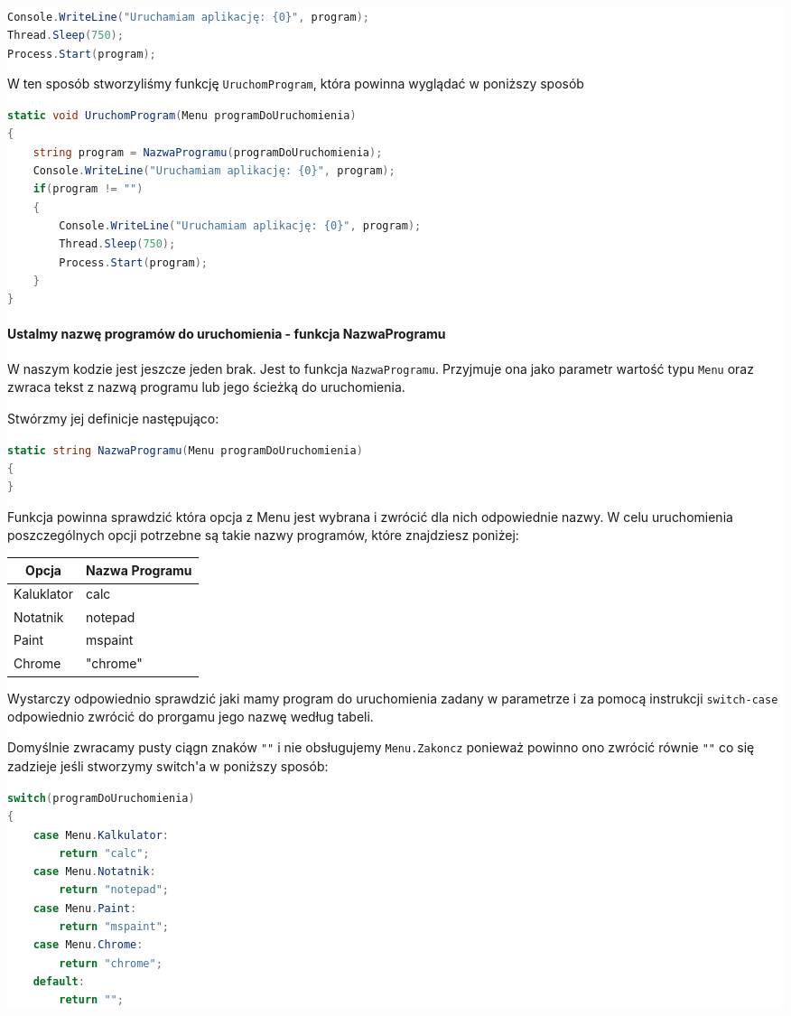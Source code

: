 ```csharp
Console.WriteLine("Uruchamiam aplikację: {0}", program);
Thread.Sleep(750);
Process.Start(program);
```

W ten sposób stworzyliśmy funkcję `UruchomProgram`, która powinna wyglądać w poniższy sposób

```csharp
static void UruchomProgram(Menu programDoUruchomienia)
{
	string program = NazwaProgramu(programDoUruchomienia);
	Console.WriteLine("Uruchamiam aplikację: {0}", program);
	if(program != "")
	{
        Console.WriteLine("Uruchamiam aplikację: {0}", program);
		Thread.Sleep(750);
		Process.Start(program);
	}
}
```

#### Ustalmy nazwę programów do uruchomienia - funkcja NazwaProgramu

W naszym kodzie jest jeszcze jeden brak. Jest to funkcja `NazwaProgramu`. Przyjmuje ona jako parametr wartość typu `Menu` oraz zwraca tekst z nazwą programu lub jego ścieżką do uruchomienia. 

Stwórzmy jej definicje następująco:

```csharp
static string NazwaProgramu(Menu programDoUruchomienia)
{
}
```

Funkcja powinna sprawdzić która opcja z Menu jest wybrana i zwrócić dla nich odpowiednie nazwy. W celu uruchomienia poszczególnych opcji potrzebne są takie nazwy programów, które znajdziesz poniżej:

|Opcja|Nazwa Programu|
|-|-|
|Kaluklator | calc |
|Notatnik | notepad |
|Paint | mspaint |
|Chrome | "chrome" |

Wystarczy odpowiednio sprawdzić jaki mamy program do uruchomienia zadany w parametrze i za pomocą instrukcji `switch-case` odpowiednio zwrócić do prorgamu jego nazwę według tabeli.

Domyślnie zwracamy pusty ciągn znaków `""` i nie obsługujemy `Menu.Zakoncz` ponieważ powinno ono zwrócić równie `""` co się zadzieje jeśli stworzymy switch'a w poniższy sposób:

```csharp
switch(programDoUruchomienia)
{
	case Menu.Kalkulator:
		return "calc";					
	case Menu.Notatnik:
		return "notepad";
	case Menu.Paint:
		return "mspaint";
	case Menu.Chrome:
		return "chrome";
	default:
		return "";
```